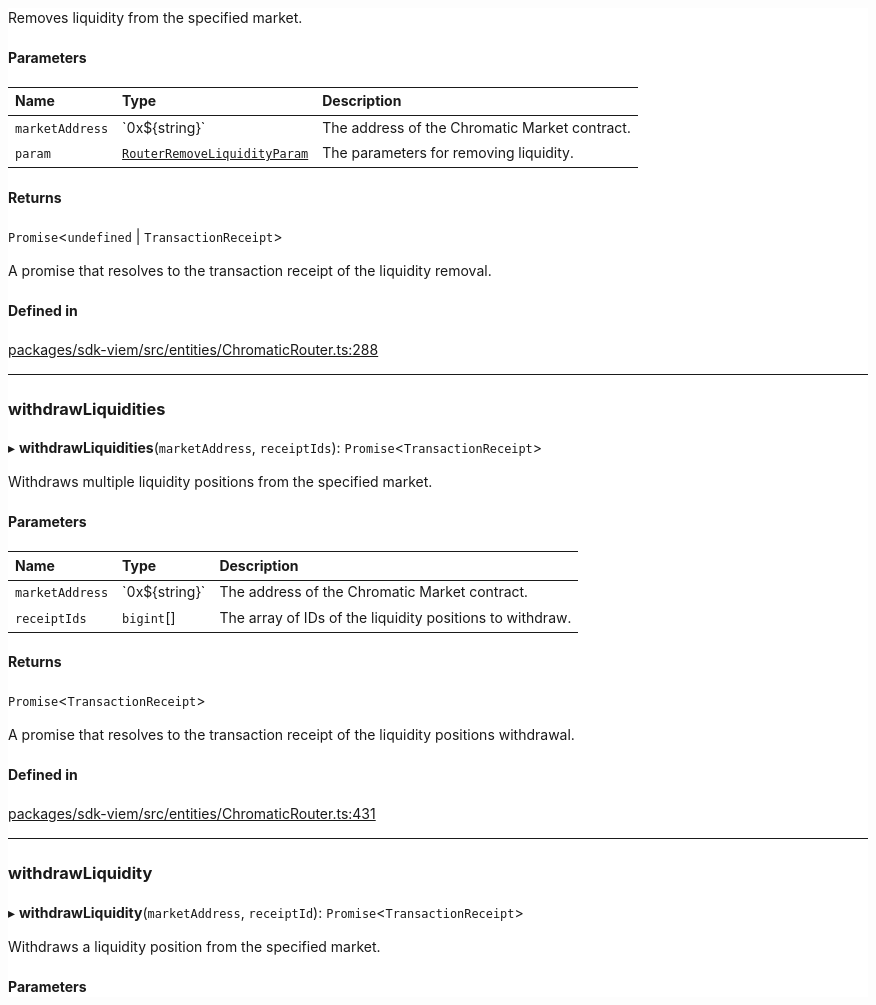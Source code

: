 Removes liquidity from the specified market.

#### Parameters

| Name | Type | Description |
| :------ | :------ | :------ |
| `marketAddress` | \`0x${string}\` | The address of the Chromatic Market contract. |
| `param` | [`RouterRemoveLiquidityParam`](../interfaces/RouterRemoveLiquidityParam.md) | The parameters for removing liquidity. |

#### Returns

`Promise`<`undefined` \| `TransactionReceipt`\>

A promise that resolves to the transaction receipt of the liquidity removal.

#### Defined in

[packages/sdk-viem/src/entities/ChromaticRouter.ts:288](https://github.com/chromatic-protocol/sdk/blob/cc7b6d4/packages/sdk-viem/src/entities/ChromaticRouter.ts#L288)

___

### withdrawLiquidities

▸ **withdrawLiquidities**(`marketAddress`, `receiptIds`): `Promise`<`TransactionReceipt`\>

Withdraws multiple liquidity positions from the specified market.

#### Parameters

| Name | Type | Description |
| :------ | :------ | :------ |
| `marketAddress` | \`0x${string}\` | The address of the Chromatic Market contract. |
| `receiptIds` | `bigint`[] | The array of IDs of the liquidity positions to withdraw. |

#### Returns

`Promise`<`TransactionReceipt`\>

A promise that resolves to the transaction receipt of the liquidity positions withdrawal.

#### Defined in

[packages/sdk-viem/src/entities/ChromaticRouter.ts:431](https://github.com/chromatic-protocol/sdk/blob/cc7b6d4/packages/sdk-viem/src/entities/ChromaticRouter.ts#L431)

___

### withdrawLiquidity

▸ **withdrawLiquidity**(`marketAddress`, `receiptId`): `Promise`<`TransactionReceipt`\>

Withdraws a liquidity position from the specified market.

#### Parameters
